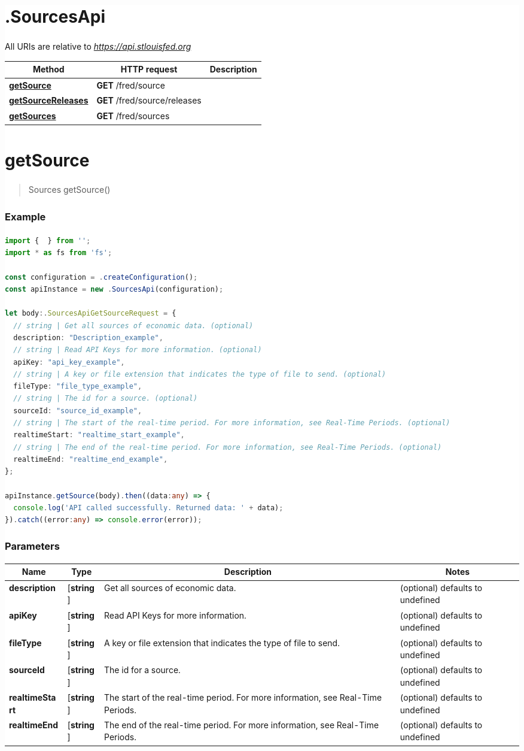 # .SourcesApi

All URIs are relative to *https://api.stlouisfed.org*

Method | HTTP request | Description
------------- | ------------- | -------------
[**getSource**](SourcesApi.md#getSource) | **GET** /fred/source | 
[**getSourceReleases**](SourcesApi.md#getSourceReleases) | **GET** /fred/source/releases | 
[**getSources**](SourcesApi.md#getSources) | **GET** /fred/sources | 


# **getSource**
> Sources getSource()


### Example


```typescript
import {  } from '';
import * as fs from 'fs';

const configuration = .createConfiguration();
const apiInstance = new .SourcesApi(configuration);

let body:.SourcesApiGetSourceRequest = {
  // string | Get all sources of economic data. (optional)
  description: "Description_example",
  // string | Read API Keys for more information. (optional)
  apiKey: "api_key_example",
  // string | A key or file extension that indicates the type of file to send. (optional)
  fileType: "file_type_example",
  // string | The id for a source. (optional)
  sourceId: "source_id_example",
  // string | The start of the real-time period. For more information, see Real-Time Periods. (optional)
  realtimeStart: "realtime_start_example",
  // string | The end of the real-time period. For more information, see Real-Time Periods. (optional)
  realtimeEnd: "realtime_end_example",
};

apiInstance.getSource(body).then((data:any) => {
  console.log('API called successfully. Returned data: ' + data);
}).catch((error:any) => console.error(error));
```


### Parameters

Name | Type | Description  | Notes
------------- | ------------- | ------------- | -------------
 **description** | [**string**] | Get all sources of economic data. | (optional) defaults to undefined
 **apiKey** | [**string**] | Read API Keys for more information. | (optional) defaults to undefined
 **fileType** | [**string**] | A key or file extension that indicates the type of file to send. | (optional) defaults to undefined
 **sourceId** | [**string**] | The id for a source. | (optional) defaults to undefined
 **realtimeStart** | [**string**] | The start of the real-time period. For more information, see Real-Time Periods. | (optional) defaults to undefined
 **realtimeEnd** | [**string**] | The end of the real-time period. For more information, see Real-Time Periods. | (optional) defaults to undefined
